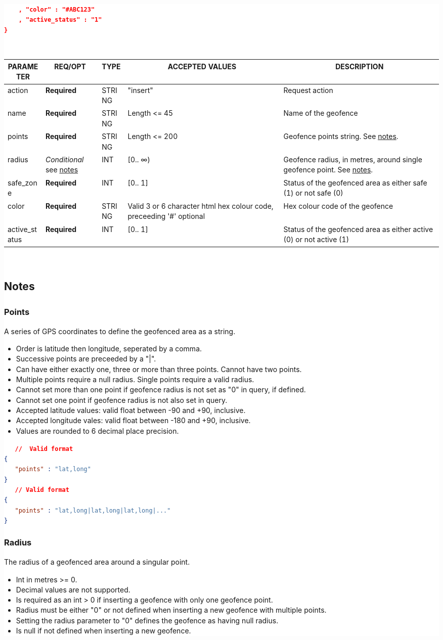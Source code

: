 ```json
    , "color" : "#ABC123"
    , "active_status" : "1"
}
```

<br>

| PARAMETER    | REQ/OPT | TYPE | ACCEPTED VALUES | DESCRIPTION |
| ---------    | ------- | ---- | ----------------| ----------- |
| action | **Required** | STRING | "insert" | Request action |
| name | **Required** | STRING | Length <= 45 | Name of the geofence |
| points | **Required** | STRING | Length <= 200 | Geofence points string. See [notes](#points-1). |
| radius | *Conditional* see [notes](#radius) | INT | [0.. ∞) | Geofence radius, in metres, around single geofence point. See [notes](#radius).
| safe_zone | **Required** | INT | [0.. 1] | Status of the geofenced area as either safe (1) or not safe (0) |
| color | **Required** | STRING | Valid 3 or 6 character html hex colour code, preceeding '#' optional | Hex colour code of the geofence |
| active_status | **Required** | INT | [0.. 1] | Status of the geofenced area as either active (0) or not active (1) |

<br>

## Notes

### **Points**
A series of GPS coordinates to define the geofenced area as a string. 
- Order is latitude then longitude, seperated by a comma. 
- Successive points are preceeded by a "|".
- Can have either exactly one, three or more than three points. Cannot have two points.
- Multiple points require a null radius. Single points require a valid radius.
- Cannot set more than one point if geofence radius is not set as "0" in query, if defined.
- Cannot set one point if geofence radius is not also set in query.
- Accepted latitude values: valid float between -90 and +90, inclusive.
- Accepted longitude vales: valid float between -180 and +90, inclusive.
- Values are rounded to 6 decimal place precision.

 ``` json
    //  Valid format
 {
    "points" : "lat,long"
 }
    // Valid format 
{
    "points" : "lat,long|lat,long|lat,long|..."
}
 ```
### **Radius**

The radius of a geofenced area around a singular point.
- Int in metres >= 0.
- Decimal values are not supported.
- Is required as an int > 0 if inserting a geofence with only one geofence point.
- Radius must be either "0" or not defined when inserting a new geofence with multiple points.
- Setting the radius parameter to "0" defines the geofence as having null radius.
- Is null if not defined when inserting a new geofence.
